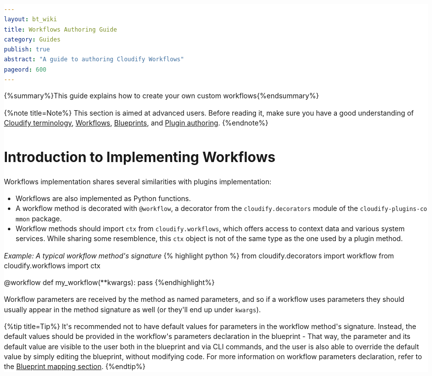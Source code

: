```yaml
---
layout: bt_wiki
title: Workflows Authoring Guide
category: Guides
publish: true
abstract: "A guide to authoring Cloudify Workflows"
pageord: 600
---
```


{%summary%}This guide explains how to create your own custom workflows{%endsummary%}


{%note title=Note%}
This section is aimed at advanced users. Before reading it, make sure you have a good understanding of [Cloudify terminology](reference-terminology.html), [Workflows](guide-workflows.html), [Blueprints](guide-blueprint.html), and [Plugin authoring](guide-plugin-creation.html).
{%endnote%}


# Introduction to Implementing Workflows

Workflows implementation shares several similarities with plugins implementation:

* Workflows are also implemented as Python functions.
* A workflow method is decorated with `@workflow`, a decorator from the `cloudify.decorators` module of the `cloudify-plugins-common` package.
* Workflow methods should import `ctx` from `cloudify.workflows`, which offers access to context data and various system services. While sharing some resemblence, this `ctx` object is not of the same type as the one used by a plugin method.

*Example: A typical workflow method's signature*
{% highlight python %}
from cloudify.decorators import workflow
from cloudify.workflows import ctx

@workflow
def my_workflow(**kwargs):
    pass
{%endhighlight%}


Workflow parameters are received by the method as named parameters, and so if a workflow uses parameters they should usually appear in the method signature as well (or they'll end up under `kwargs`).

{%tip title=Tip%}
It's recommended not to have default values for parameters in the workflow method's signature. Instead, the default values should be provided in the workflow's parameters declaration in the blueprint - That way, the parameter and its default value are visible to the user both in the blueprint and via CLI commands, and the user is also able to override the default value by simply editing the blueprint, without modifying code. For more information on workflow parameters declaration, refer to the [Blueprint mapping section](#blueprint-mapping).
{%endtip%}
